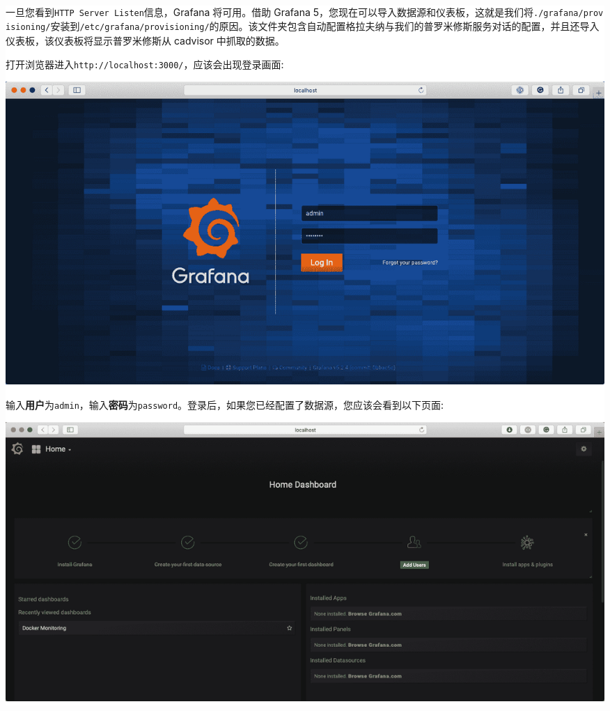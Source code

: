一旦您看到`HTTP Server Listen`信息，Grafana 将可用。借助 Grafana 5，您现在可以导入数据源和仪表板，这就是我们将`./grafana/provisioning/`安装到`/etc/grafana/provisioning/`的原因。该文件夹包含自动配置格拉夫纳与我们的普罗米修斯服务对话的配置，并且还导入仪表板，该仪表板将显示普罗米修斯从 cadvisor 中抓取的数据。

打开浏览器进入`http://localhost:3000/`，应该会出现登录画面:

![](img/649978eb-8e40-4a14-9f29-58f31272ae83.png)

输入**用户**为`admin`，输入**密码**为`password`。登录后，如果您已经配置了数据源，您应该会看到以下页面:

![](img/ddac6a6f-0e09-439a-a2cb-9cf553af9050.png)
